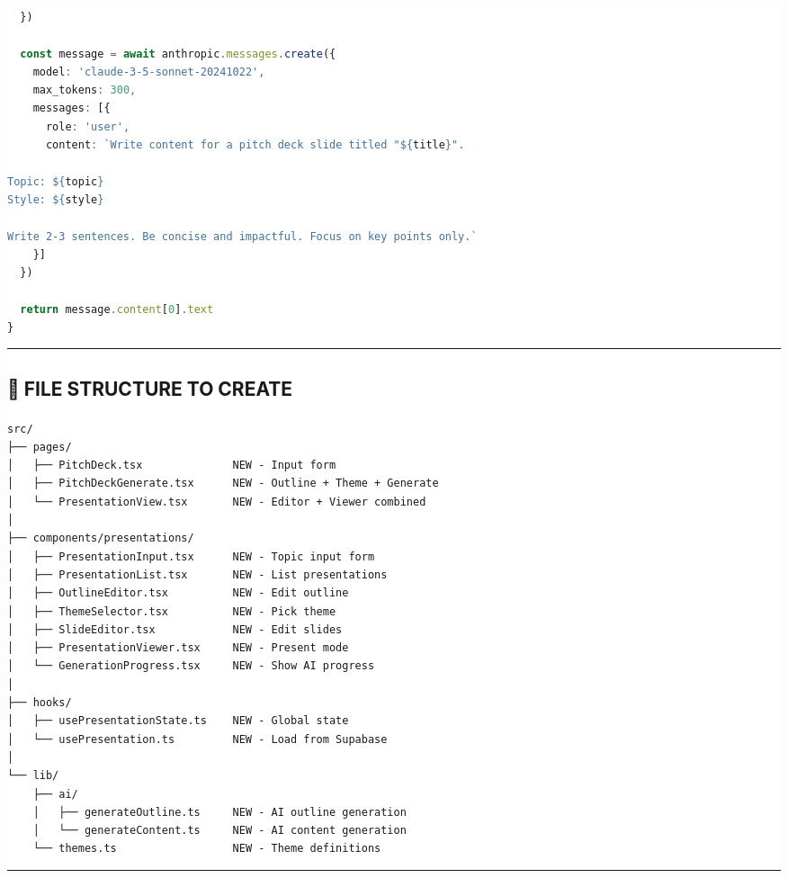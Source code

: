 ```typescript
  })
  
  const message = await anthropic.messages.create({
    model: 'claude-3-5-sonnet-20241022',
    max_tokens: 300,
    messages: [{
      role: 'user',
      content: `Write content for a pitch deck slide titled "${title}".

Topic: ${topic}
Style: ${style}

Write 2-3 sentences. Be concise and impactful. Focus on key points only.`
    }]
  })
  
  return message.content[0].text
}
```

---

## 📁 FILE STRUCTURE TO CREATE

```
src/
├── pages/
│   ├── PitchDeck.tsx              NEW - Input form
│   ├── PitchDeckGenerate.tsx      NEW - Outline + Theme + Generate
│   └── PresentationView.tsx       NEW - Editor + Viewer combined
│
├── components/presentations/
│   ├── PresentationInput.tsx      NEW - Topic input form
│   ├── PresentationList.tsx       NEW - List presentations
│   ├── OutlineEditor.tsx          NEW - Edit outline
│   ├── ThemeSelector.tsx          NEW - Pick theme
│   ├── SlideEditor.tsx            NEW - Edit slides
│   ├── PresentationViewer.tsx     NEW - Present mode
│   └── GenerationProgress.tsx     NEW - Show AI progress
│
├── hooks/
│   ├── usePresentationState.ts    NEW - Global state
│   └── usePresentation.ts         NEW - Load from Supabase
│
└── lib/
    ├── ai/
    │   ├── generateOutline.ts     NEW - AI outline generation
    │   └── generateContent.ts     NEW - AI content generation
    └── themes.ts                  NEW - Theme definitions
```

---